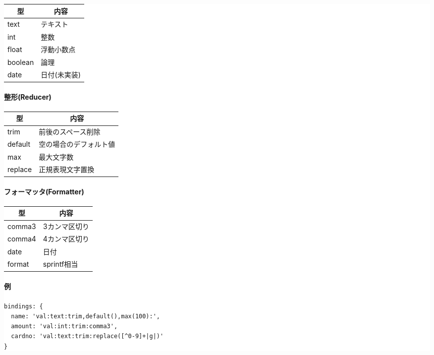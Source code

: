 型       | 内容
---------|-------------------
text     | テキスト
int      | 整数
float    | 浮動小数点
boolean  | 論理
date     | 日付(未実装)



#### 整形(Reducer)

型         | 内容
-----------|-------------------
trim       | 前後のスペース削除
default    | 空の場合のデフォルト値
max        | 最大文字数
replace    | 正規表現文字置換



#### フォーマッタ(Formatter)

型       | 内容
---------|-------------------
comma3   | 3カンマ区切り
comma4   | 4カンマ区切り
date     | 日付
format   | sprintf相当



#### 例

```
bindings: {
  name: 'val:text:trim,default(),max(100):',
  amount: 'val:int:trim:comma3',
  cardno: 'val:text:trim:replace([^0-9]+|g|)'
}
```